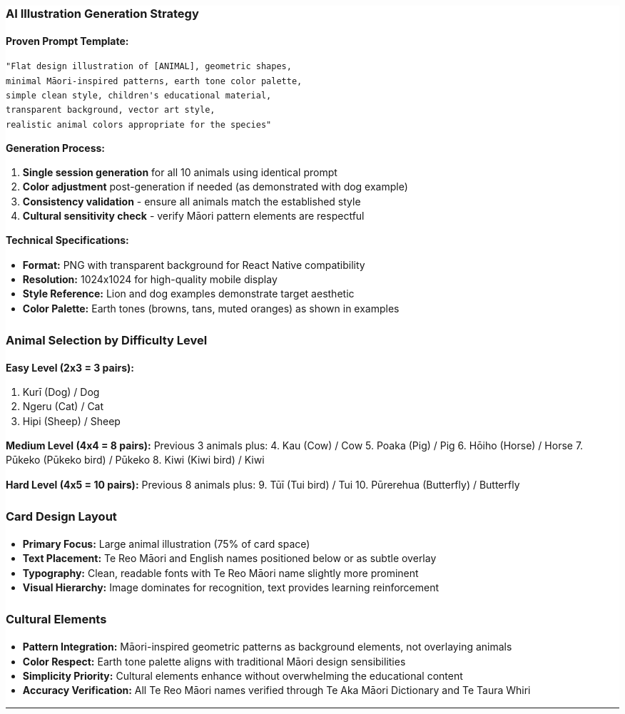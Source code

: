 ### AI Illustration Generation Strategy

**Proven Prompt Template:**
```
"Flat design illustration of [ANIMAL], geometric shapes, 
minimal Māori-inspired patterns, earth tone color palette, 
simple clean style, children's educational material, 
transparent background, vector art style, 
realistic animal colors appropriate for the species"
```

**Generation Process:**
1. **Single session generation** for all 10 animals using identical prompt
2. **Color adjustment** post-generation if needed (as demonstrated with dog example)
3. **Consistency validation** - ensure all animals match the established style
4. **Cultural sensitivity check** - verify Māori pattern elements are respectful

**Technical Specifications:**
- **Format:** PNG with transparent background for React Native compatibility
- **Resolution:** 1024x1024 for high-quality mobile display
- **Style Reference:** Lion and dog examples demonstrate target aesthetic
- **Color Palette:** Earth tones (browns, tans, muted oranges) as shown in examples

### Animal Selection by Difficulty Level

**Easy Level (2x3 = 3 pairs):**
1. Kurī (Dog) / Dog
2. Ngeru (Cat) / Cat  
3. Hipi (Sheep) / Sheep

**Medium Level (4x4 = 8 pairs):**
Previous 3 animals plus:
4. Kau (Cow) / Cow
5. Poaka (Pig) / Pig
6. Hōiho (Horse) / Horse
7. Pūkeko (Pūkeko bird) / Pūkeko
8. Kiwi (Kiwi bird) / Kiwi

**Hard Level (4x5 = 10 pairs):**
Previous 8 animals plus:
9. Tūī (Tui bird) / Tui
10. Pūrerehua (Butterfly) / Butterfly

### Card Design Layout
- **Primary Focus:** Large animal illustration (75% of card space)
- **Text Placement:** Te Reo Māori and English names positioned below or as subtle overlay
- **Typography:** Clean, readable fonts with Te Reo Māori name slightly more prominent
- **Visual Hierarchy:** Image dominates for recognition, text provides learning reinforcement

### Cultural Elements
- **Pattern Integration:** Māori-inspired geometric patterns as background elements, not overlaying animals
- **Color Respect:** Earth tone palette aligns with traditional Māori design sensibilities
- **Simplicity Priority:** Cultural elements enhance without overwhelming the educational content
- **Accuracy Verification:** All Te Reo Māori names verified through Te Aka Māori Dictionary and Te Taura Whiri

---